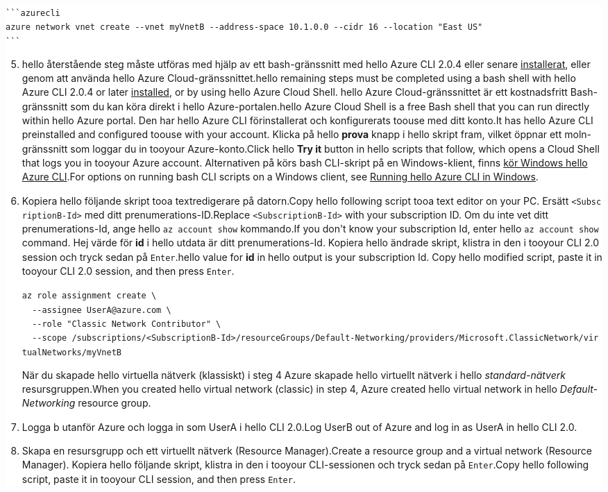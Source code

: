     ```azurecli
    azure network vnet create --vnet myVnetB --address-space 10.1.0.0 --cidr 16 --location "East US"
    ```
5. <span data-ttu-id="e3c91-220">hello återstående steg måste utföras med hjälp av ett bash-gränssnitt med hello Azure CLI 2.0.4 eller senare [installerat](/cli/azure/install-azure-cli?toc=%2fazure%2fvirtual-network%2ftoc.json), eller genom att använda hello Azure Cloud-gränssnittet.</span><span class="sxs-lookup"><span data-stu-id="e3c91-220">hello remaining steps must be completed using a bash shell with hello Azure CLI 2.0.4 or later [installed](/cli/azure/install-azure-cli?toc=%2fazure%2fvirtual-network%2ftoc.json), or by using hello Azure Cloud Shell.</span></span> <span data-ttu-id="e3c91-221">hello Azure Cloud-gränssnittet är ett kostnadsfritt Bash-gränssnitt som du kan köra direkt i hello Azure-portalen.</span><span class="sxs-lookup"><span data-stu-id="e3c91-221">hello Azure Cloud Shell is a free Bash shell that you can run directly within hello Azure portal.</span></span> <span data-ttu-id="e3c91-222">Den har hello Azure CLI förinstallerat och konfigurerats toouse med ditt konto.</span><span class="sxs-lookup"><span data-stu-id="e3c91-222">It has hello Azure CLI preinstalled and configured toouse with your account.</span></span> <span data-ttu-id="e3c91-223">Klicka på hello **prova** knapp i hello skript fram, vilket öppnar ett moln-gränssnitt som loggar du in tooyour Azure-konto.</span><span class="sxs-lookup"><span data-stu-id="e3c91-223">Click hello **Try it** button in hello scripts that follow, which opens a Cloud Shell that logs you in tooyour Azure account.</span></span> <span data-ttu-id="e3c91-224">Alternativen på körs bash CLI-skript på en Windows-klient, finns [kör Windows hello Azure CLI](../virtual-machines/windows/cli-options.md?toc=%2fazure%2fvirtual-network%2ftoc.json).</span><span class="sxs-lookup"><span data-stu-id="e3c91-224">For options on running bash CLI scripts on a Windows client, see [Running hello Azure CLI in Windows](../virtual-machines/windows/cli-options.md?toc=%2fazure%2fvirtual-network%2ftoc.json).</span></span> 
6. <span data-ttu-id="e3c91-225">Kopiera hello följande skript tooa textredigerare på datorn.</span><span class="sxs-lookup"><span data-stu-id="e3c91-225">Copy hello following script tooa text editor on your PC.</span></span> <span data-ttu-id="e3c91-226">Ersätt `<SubscriptionB-Id>` med ditt prenumerations-ID.</span><span class="sxs-lookup"><span data-stu-id="e3c91-226">Replace `<SubscriptionB-Id>` with your subscription ID.</span></span> <span data-ttu-id="e3c91-227">Om du inte vet ditt prenumerations-Id, ange hello `az account show` kommando.</span><span class="sxs-lookup"><span data-stu-id="e3c91-227">If you don't know your subscription Id, enter hello `az account show` command.</span></span> <span data-ttu-id="e3c91-228">Hej värde för **id** i hello utdata är ditt prenumerations-Id. Kopiera hello ändrade skript, klistra in den i tooyour CLI 2.0 session och tryck sedan på `Enter`.</span><span class="sxs-lookup"><span data-stu-id="e3c91-228">hello value for **id** in hello output is your subscription Id. Copy hello modified script, paste it in tooyour CLI 2.0 session, and then press `Enter`.</span></span> 

    ```azurecli-interactive
    az role assignment create \
      --assignee UserA@azure.com \
      --role "Classic Network Contributor" \
      --scope /subscriptions/<SubscriptionB-Id>/resourceGroups/Default-Networking/providers/Microsoft.ClassicNetwork/virtualNetworks/myVnetB
    ```

    <span data-ttu-id="e3c91-229">När du skapade hello virtuella nätverk (klassiskt) i steg 4 Azure skapade hello virtuellt nätverk i hello *standard-nätverk* resursgruppen.</span><span class="sxs-lookup"><span data-stu-id="e3c91-229">When you created hello virtual network (classic) in step 4, Azure created hello virtual network in hello *Default-Networking* resource group.</span></span>
7. <span data-ttu-id="e3c91-230">Logga b utanför Azure och logga in som UserA i hello CLI 2.0.</span><span class="sxs-lookup"><span data-stu-id="e3c91-230">Log UserB out of Azure and log in as UserA in hello CLI 2.0.</span></span>
8. <span data-ttu-id="e3c91-231">Skapa en resursgrupp och ett virtuellt nätverk (Resource Manager).</span><span class="sxs-lookup"><span data-stu-id="e3c91-231">Create a resource group and a virtual network (Resource Manager).</span></span> <span data-ttu-id="e3c91-232">Kopiera hello följande skript, klistra in den i tooyour CLI-sessionen och tryck sedan på `Enter`.</span><span class="sxs-lookup"><span data-stu-id="e3c91-232">Copy hello following script, paste it in tooyour CLI session, and then press `Enter`.</span></span> 
